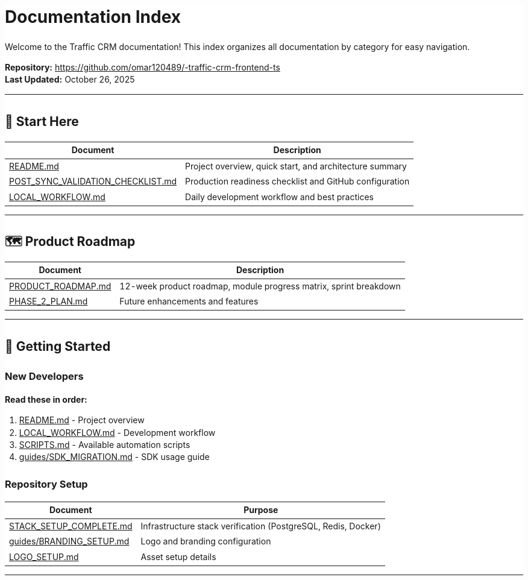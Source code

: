 # Documentation Index

Welcome to the Traffic CRM documentation! This index organizes all documentation by category for easy navigation.

**Repository:** <https://github.com/omar120489/-traffic-crm-frontend-ts>  
**Last Updated:** October 26, 2025

---

## 📖 Start Here

| Document | Description |
|----------|-------------|
| [README.md](../README.md) | Project overview, quick start, and architecture summary |
| [POST_SYNC_VALIDATION_CHECKLIST.md](./POST_SYNC_VALIDATION_CHECKLIST.md) | Production readiness checklist and GitHub configuration |
| [LOCAL_WORKFLOW.md](./LOCAL_WORKFLOW.md) | Daily development workflow and best practices |

---

## 🗺️ Product Roadmap

| Document | Description |
|----------|-------------|
| [PRODUCT_ROADMAP.md](./PRODUCT_ROADMAP.md) | 12-week product roadmap, module progress matrix, sprint breakdown |
| [PHASE_2_PLAN.md](./PHASE_2_PLAN.md) | Future enhancements and features |

---

## 🚀 Getting Started

### New Developers

**Read these in order:**

1. [README.md](../README.md) - Project overview
2. [LOCAL_WORKFLOW.md](./LOCAL_WORKFLOW.md) - Development workflow
3. [SCRIPTS.md](./SCRIPTS.md) - Available automation scripts
4. [guides/SDK_MIGRATION.md](./guides/SDK_MIGRATION.md) - SDK usage guide

### Repository Setup

| Document | Purpose |
|----------|---------|
| [STACK_SETUP_COMPLETE.md](../STACK_SETUP_COMPLETE.md) | Infrastructure stack verification (PostgreSQL, Redis, Docker) |
| [guides/BRANDING_SETUP.md](./guides/BRANDING_SETUP.md) | Logo and branding configuration |
| [LOGO_SETUP.md](../LOGO_SETUP.md) | Asset setup details |

---